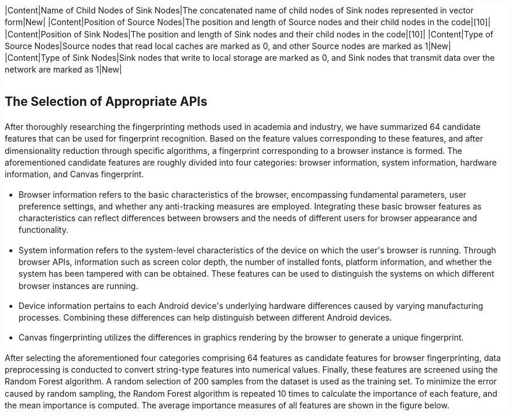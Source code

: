|Content|Name of Child Nodes of Sink Nodes|The concatenated name of child nodes of Sink nodes represented in vector form|New|
|Content|Position of Source Nodes|The position and length of Source nodes and their child nodes in the code|[10]|
|Content|Position of Sink Nodes|The position and length of Sink nodes and their child nodes in the code|[10]|
|Content|Type of Source Nodes|Source nodes that read local caches are marked as 0, and other Source nodes are marked as 1|New|
|Content|Type of Sink Nodes|Sink nodes that write to local storage are marked as 0, and Sink nodes that transmit data over the network are marked as 1|New|


## The Selection of Appropriate APIs
After thoroughly researching the fingerprinting methods used in academia and industry, we have summarized 64 candidate features that can be used for fingerprint recognition. Based on the feature values corresponding to these features, and after dimensionality reduction through specific algorithms, a fingerprint corresponding to a browser instance is formed. The aforementioned candidate features are roughly divided into four categories: browser information, system information, hardware information, and Canvas fingerprint.

+ Browser information refers to the basic characteristics of the browser, encompassing fundamental parameters, user preference settings, and whether any anti-tracking measures are employed. Integrating these basic browser features as characteristics can reflect differences between browsers and the needs of different users for browser appearance and functionality.

+ System information refers to the system-level characteristics of the device on which the user's browser is running. Through browser APIs, information such as screen color depth, the number of installed fonts, platform information, and whether the system has been tampered with can be obtained. These features can be used to distinguish the systems on which different browser instances are running.

+ Device information pertains to each Android device's underlying hardware differences caused by varying manufacturing processes. Combining these differences can help distinguish between different Android devices.

+ Canvas fingerprinting utilizes the differences in graphics rendering by the browser to generate a unique fingerprint.

After selecting the aforementioned four categories comprising 64 features as candidate features for browser fingerprinting, data preprocessing is conducted to convert string-type features into numerical values. Finally, these features are screened using the Random Forest algorithm. A random selection of 200 samples from the dataset is used as the training set. To minimize the error caused by random sampling, the Random Forest algorithm is repeated 10 times to calculate the importance of each feature, and the mean importance is computed. The average importance measures of all features are shown in the figure below.

 
<center>
